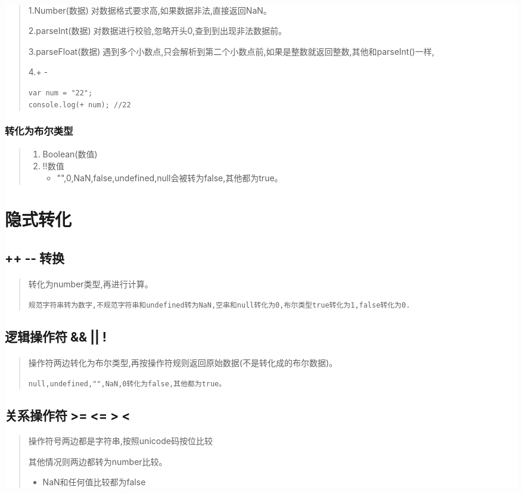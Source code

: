 > 1.Number(数据)  对数据格式要求高,如果数据非法,直接返回NaN。
>
> 2.parseInt(数据) 对数据进行校验,忽略开头0,查到到出现非法数据前。
>
> 3.parseFloat(数据) 遇到多个小数点,只会解析到第二个小数点前,如果是整数就返回整数,其他和parseInt()一样,
>
> 4.+ -
>
> ```
> var num = "22";
> console.log(+ num); //22
> ```

### 转化为布尔类型

> 1. Boolean(数值)
> 2. !!数值
>    + "",0,NaN,false,undefined,null会被转为false,其他都为true。

# 隐式转化



## ++ -- 转换

> 转化为number类型,再进行计算。
>
> ```
> 规范字符串转为数字,不规范字符串和undefined转为NaN,空串和null转化为0,布尔类型true转化为1,false转化为0.
> ```
>
> 

## 逻辑操作符 && || !

> 操作符两边转化为布尔类型,再按操作符规则返回原始数据(不是转化成的布尔数据)。
>
> ```
> null,undefined,"",NaN,0转化为false,其他都为true。
> ```
>
> 

## 关系操作符 >= <= > <

> 操作符号两边都是字符串,按照unicode码按位比较
>
> 其他情况则两边都转为number比较。
>
> + NaN和任何值比较都为false
